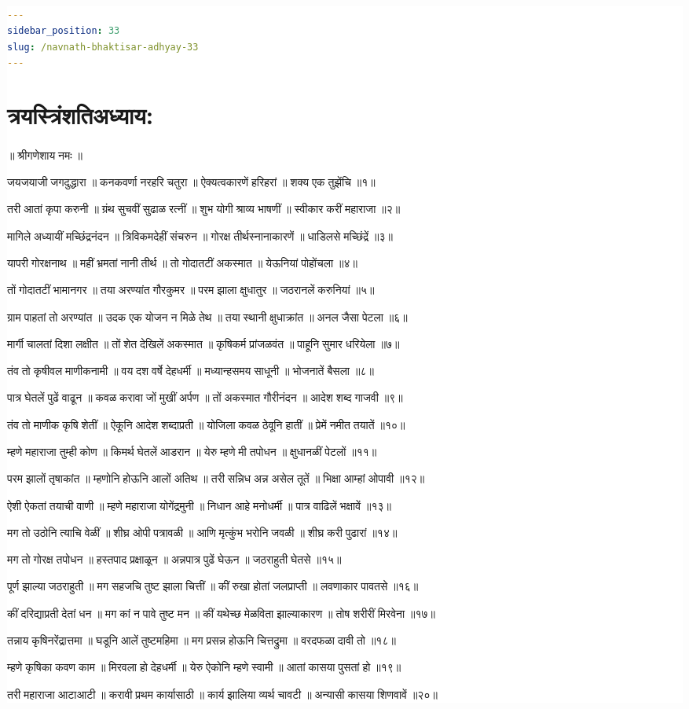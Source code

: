 ```yaml
---
sidebar_position: 33
slug: /navnath-bhaktisar-adhyay-33
---
```

#  त्रयस्त्रिंशतिअध्याय:

॥ श्रीगणेशाय नमः ॥

जयजयाजी जगदुद्धारा ॥ कनकवर्णा नरहरि चतुरा ॥ ऐक्यत्वकारणें हरिहरां ॥ शक्य एक तुझेंचि ॥१॥

तरी आतां कृपा करुनी ॥ ग्रंथ सुचवीं सुढाळ रत्नीं ॥ शुभ योगी श्राव्य भाषणीं ॥ स्वीकार करीं महाराजा ॥२॥

मागिले अध्यायीं मच्छिंद्रनंदन ॥ त्रिविकमदेहीं संचरुन ॥ गोरक्ष तीर्थस्नानाकारणें ॥ धाडिलसे मच्छिंद्रें ॥३॥

यापरी गोरक्षनाथ ॥ महीं भ्रमतां नानी तीर्थ ॥ तो गोदातटीं अकस्मात ॥ येऊनियां पोहोंचला ॥४॥

तों गोदातटीं भामानगर ॥ तया अरण्यांत गौरकुमर ॥ परम झाला क्षुधातुर ॥ जठरानलें करुनियां ॥५॥

ग्राम पाहतां तो अरण्यांत ॥ उदक एक योजन न मिळे तेथ ॥ तया स्थानी क्षुधाक्रांत ॥ अनल जैसा पेटला ॥६॥

मार्गी चालतां दिशा लक्षीत ॥ तों शेत देखिलें अकस्मात ॥ कृषिकर्म प्रांजळवंत ॥ पाहूनि सुमार धरियेला ॥७॥

तंव तो कृषीवल माणीकनामी ॥ वय दश वर्षे देहधर्मी ॥ मध्यान्हसमय साधूनी ॥ भोजनातें बैसला ॥८॥

पात्र घेतलें पुढें वाढून ॥ कवळ करावा जों मुखीं अर्पण ॥ तों अकस्मात गौरीनंदन ॥ आदेश शब्द गाजवी ॥९॥

तंव तो माणीक कृषि शेतीं ॥ ऐकूनि आदेश शब्दाप्रती ॥ योजिला कवळ ठेवूनि हातीं ॥ प्रेमें नमीत तयातें ॥१०॥

म्हणे महाराजा तुम्ही कोण ॥ किमर्थ घेतलें आडरान ॥ येरु म्हणे मी तपोधन ॥ क्षुधानळीं पेटलों ॥११॥

परम झालों तृषाकांत ॥ म्हणोनि होऊनि आलों अतिथ ॥ तरी सन्निध अन्न असेल तूतें ॥ भिक्षा आम्हां ओपावी ॥१२॥

ऐशी ऐकतां तयाची वाणी ॥ म्हणे महाराजा योगेंद्रमुनी ॥ निधान आहे मनोधर्मी ॥ पात्र वाढिलें भक्षावें ॥१३॥

मग तो उठोनि त्याचि वेळीं ॥ शीघ्र ओपी पत्रावळी ॥ आणि मृत्कुंभ भरोनि जवळी ॥ शीघ्र करी पुढारां ॥१४॥

मग तो गोरक्ष तपोधन ॥ हस्तपाद प्रक्षाळून ॥ अन्नपात्र पुढें घेऊन ॥ जठराहुती घेतसे ॥१५॥

पूर्ण झाल्या जठराहुती ॥ मग सहजचि तुष्ट झाला चित्तीं ॥ कीं रुखा होतां जलप्राप्ती ॥ लवणाकार पावतसे ॥१६॥

कीं दरिद्याप्रती देतां धन ॥ मग कां न पावे तुष्ट मन ॥ कीं यथेच्छ मेळविता झाल्याकारण ॥ तोष शरीरीं मिरवेना ॥१७॥

तन्नाय कृषिनरेंद्रात्तमा ॥ घडूनि आलें तुष्टमहिमा ॥ मग प्रसन्न होऊनि चित्तद्रुमा ॥ वरदफळा दावी तो ॥१८॥

म्हणे कृषिका कवण काम ॥ मिरवला हो देहधर्मी ॥ येरु ऐकोनि म्हणे स्वामी ॥ आतां कासया पुसतां हो ॥१९॥

तरी महाराजा आटाआटी ॥ करावी प्रथम कार्यासाठी ॥ कार्य झालिया व्यर्थ चावटी ॥ अन्यासी कासया शिणवावें ॥२०॥
